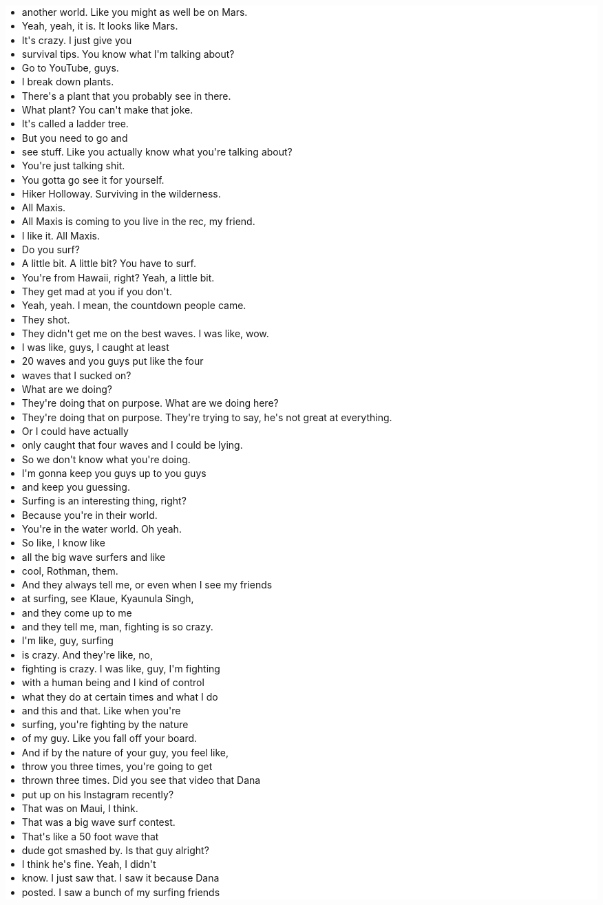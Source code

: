 *  another world. Like you might as well be on Mars.
*  Yeah, yeah, it is. It looks like Mars.
*  It's crazy. I just give you
*  survival tips. You know what I'm talking about?
*  Go to YouTube, guys.
*  I break down plants.
*  There's a plant that you probably see in there.
*  What plant? You can't make that joke.
*  It's called a ladder tree.
*  But you need to go and
*  see stuff. Like you actually know what you're talking about?
*  You're just talking shit.
*  You gotta go see it for yourself.
*  Hiker Holloway. Surviving in the wilderness.
*  All Maxis.
*  All Maxis is coming to you live in the rec, my friend.
*  I like it. All Maxis.
*  Do you surf?
*  A little bit. A little bit? You have to surf.
*  You're from Hawaii, right? Yeah, a little bit.
*  They get mad at you if you don't.
*  Yeah, yeah. I mean, the countdown people came.
*  They shot.
*  They didn't get me on the best waves. I was like, wow.
*  I was like, guys, I caught at least
*  20 waves and you guys put like the four
*  waves that I sucked on?
*  What are we doing?
*  They're doing that on purpose. What are we doing here?
*  They're doing that on purpose. They're trying to say, he's not great at everything.
*  Or I could have actually
*  only caught that four waves and I could be lying.
*  So we don't know what you're doing.
*  I'm gonna keep you guys up to you guys
*  and keep you guessing.
*  Surfing is an interesting thing, right?
*  Because you're in their world.
*  You're in the water world. Oh yeah.
*  So like, I know like
*  all the big wave surfers and like
*  cool, Rothman, them.
*  And they always tell me, or even when I see my friends
*  at surfing, see Klaue, Kyaunula Singh,
*  and they come up to me
*  and they tell me, man, fighting is so crazy.
*  I'm like, guy, surfing
*  is crazy. And they're like, no,
*  fighting is crazy. I was like, guy, I'm fighting
*  with a human being and I kind of control
*  what they do at certain times and what I do
*  and this and that. Like when you're
*  surfing, you're fighting by the nature
*  of my guy. Like you fall off your board.
*  And if by the nature of your guy, you feel like,
*  throw you three times, you're going to get
*  thrown three times. Did you see that video that Dana
*  put up on his Instagram recently?
*  That was on Maui, I think.
*  That was a big wave surf contest.
*  That's like a 50 foot wave that
*  dude got smashed by. Is that guy alright?
*  I think he's fine. Yeah, I didn't
*  know. I just saw that. I saw it because Dana
*  posted. I saw a bunch of my surfing friends